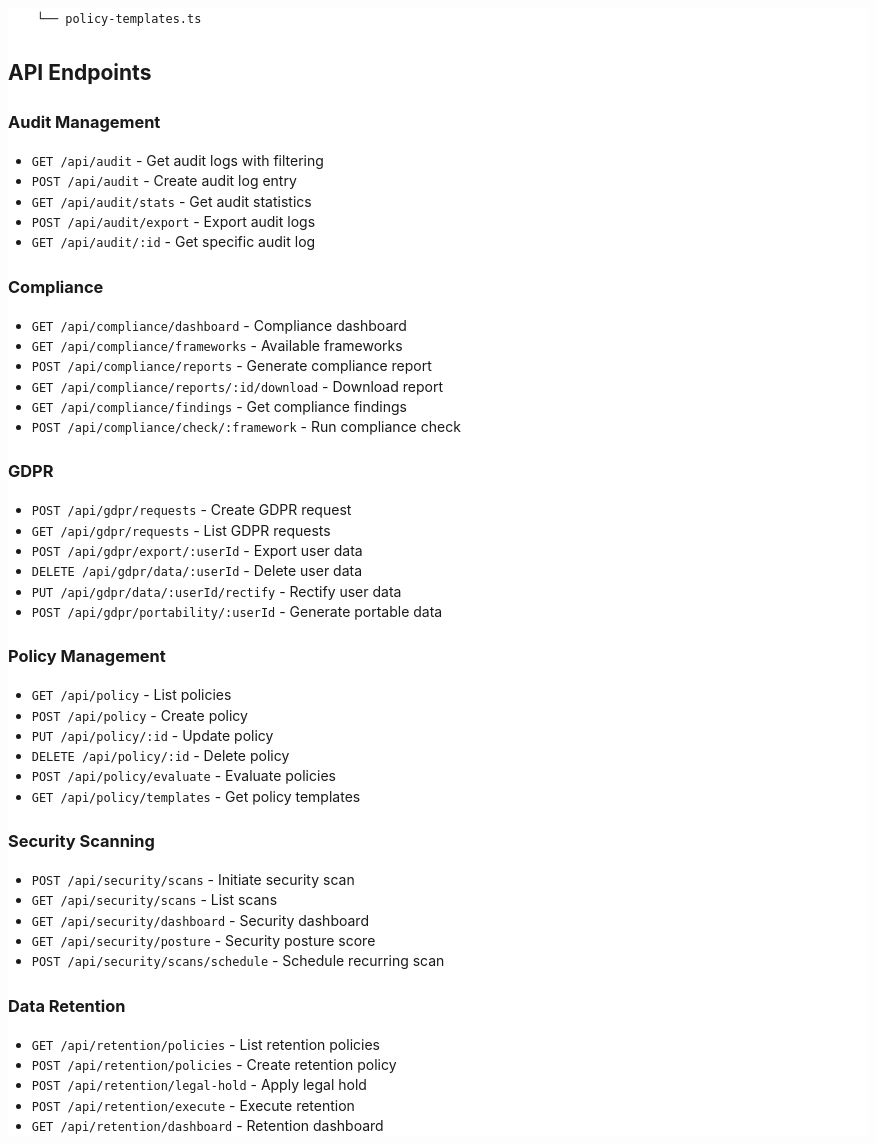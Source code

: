 ```
    └── policy-templates.ts
```

## API Endpoints

### Audit Management
- `GET /api/audit` - Get audit logs with filtering
- `POST /api/audit` - Create audit log entry
- `GET /api/audit/stats` - Get audit statistics
- `POST /api/audit/export` - Export audit logs
- `GET /api/audit/:id` - Get specific audit log

### Compliance
- `GET /api/compliance/dashboard` - Compliance dashboard
- `GET /api/compliance/frameworks` - Available frameworks
- `POST /api/compliance/reports` - Generate compliance report
- `GET /api/compliance/reports/:id/download` - Download report
- `GET /api/compliance/findings` - Get compliance findings
- `POST /api/compliance/check/:framework` - Run compliance check

### GDPR
- `POST /api/gdpr/requests` - Create GDPR request
- `GET /api/gdpr/requests` - List GDPR requests
- `POST /api/gdpr/export/:userId` - Export user data
- `DELETE /api/gdpr/data/:userId` - Delete user data
- `PUT /api/gdpr/data/:userId/rectify` - Rectify user data
- `POST /api/gdpr/portability/:userId` - Generate portable data

### Policy Management
- `GET /api/policy` - List policies
- `POST /api/policy` - Create policy
- `PUT /api/policy/:id` - Update policy
- `DELETE /api/policy/:id` - Delete policy
- `POST /api/policy/evaluate` - Evaluate policies
- `GET /api/policy/templates` - Get policy templates

### Security Scanning
- `POST /api/security/scans` - Initiate security scan
- `GET /api/security/scans` - List scans
- `GET /api/security/dashboard` - Security dashboard
- `GET /api/security/posture` - Security posture score
- `POST /api/security/scans/schedule` - Schedule recurring scan

### Data Retention
- `GET /api/retention/policies` - List retention policies
- `POST /api/retention/policies` - Create retention policy
- `POST /api/retention/legal-hold` - Apply legal hold
- `POST /api/retention/execute` - Execute retention
- `GET /api/retention/dashboard` - Retention dashboard
